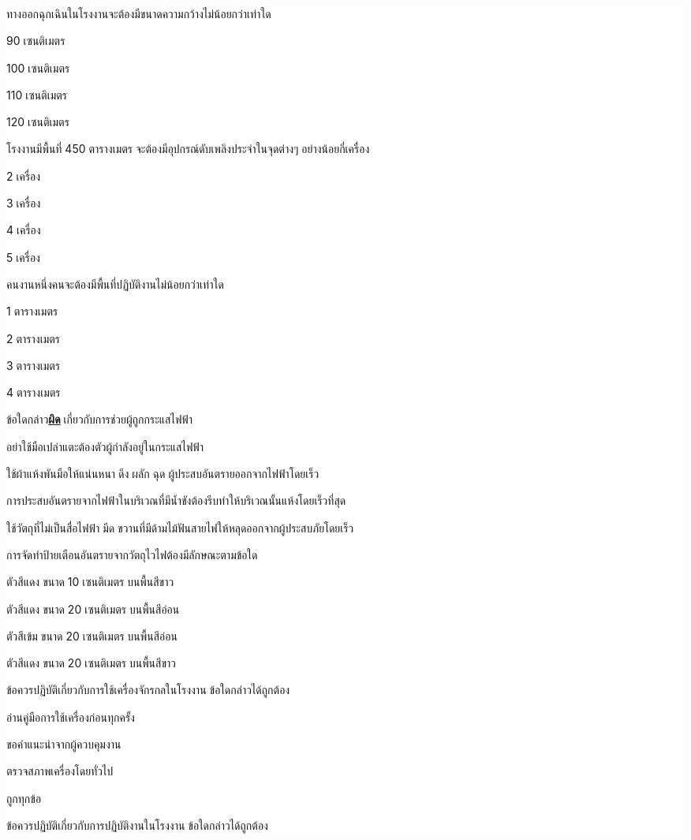 
ทางออกฉุกเฉินในโรงงานจะต้องมีขนาดความกว้างไม่น้อยกว่าเท่าใด  

90 เซนติเมตร  

100 เซนติเมตร  

110 เซนติเมตร   

120 เซนติเมตร  


โรงงานมีพื้นที่ 450 ตารางเมตร จะต้องมีอุปกรณ์ดับเพลิงประจำในจุดต่างๆ อย่างน้อยกี่เครื่อง  

2 เครื่อง  

3 เครื่อง  

4 เครื่อง	  

5 เครื่อง   


คนงานหนึ่งคนจะต้องมีพื้นที่ปฏิบัติงานไม่น้อยกว่าเท่าใด  

1 ตารางเมตร  

2 ตารางเมตร  

3 ตารางเมตร   

4 ตารางเมตร  


ข้อใดกล่าว<b><u>ผิด</b></u> เกี่ยวกับการช่วยผู้ถูกกระแสไฟฟ้า  

อย่าใช้มือเปล่าแตะต้องตัวผู้กำลังอยู่ในกระแสไฟฟ้า  

ใช้ผ้าแห้งพันมือให้แน่นหนา ดึง ผลัก ฉุด ผู้ประสบอันตรายออกจากไฟฟ้าโดยเร็ว  

การประสบอันตรายจากไฟฟ้าในบริเวณที่มีน้ำขังต้องรีบทำให้บริเวณนั้นแห้งโดยเร็วที่สุด  

ใช้วัตถุที่ไม่เป็นสื่อไฟฟ้า มีด ขวานที่มีด้ามไม้ฟันสายไฟให้หลุดออกจากผู้ประสบภัยโดยเร็ว  


การจัดทำป้ายเตือนอันตรายจากวัตถุไวไฟต้องมีลักษณะตามข้อใด  

ตัวสีแดง ขนาด 10 เซนติเมตร บนพื้นสีขาว  

ตัวสีแดง ขนาด 20 เซนติเมตร บนพื้นสีอ่อน  

ตัวสีเข้ม ขนาด 20 เซนติเมตร บนพื้นสีอ่อน  

ตัวสีแดง ขนาด 20 เซนติเมตร บนพื้นสีขาว   


ข้อควรปฏิบัติเกี่ยวกับการใช้เครื่องจักรกลในโรงงาน ข้อใดกล่าวได้ถูกต้อง  

อ่านคู่มือการใช้เครื่องก่อนทุกครั้ง  	  

ขอคำแนะนำจากผู้ควบคุมงาน  

ตรวจสภาพเครื่องโดยทั่วไป  

ถูกทุกข้อ  


ข้อควรปฏิบัติเกี่ยวกับการปฏิบัติงานในโรงงาน ข้อใดกล่าวได้ถูกต้อง  
